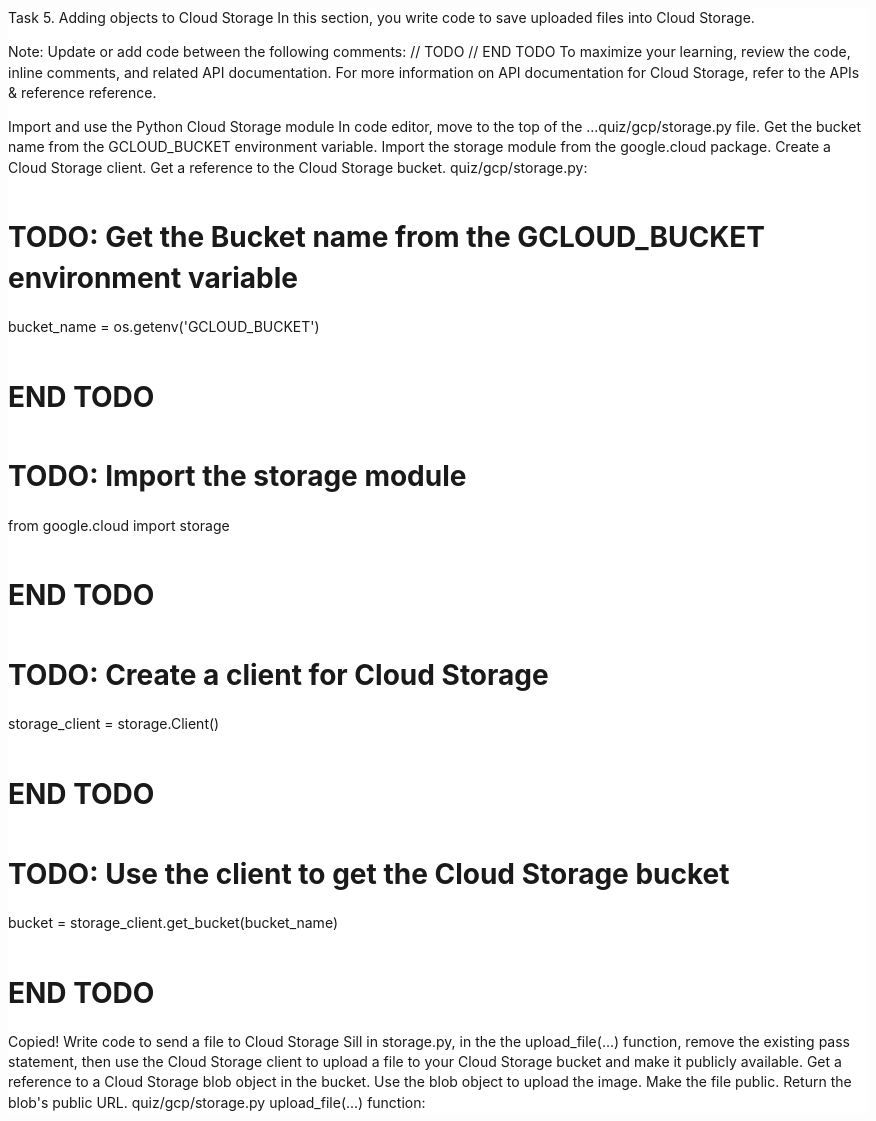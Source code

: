 Task 5. Adding objects to Cloud Storage
In this section, you write code to save uploaded files into Cloud Storage.

Note: Update or add code between the following comments:
// TODO
// END TODO
To maximize your learning, review the code, inline comments, and related API documentation.
For more information on API documentation for Cloud Storage, refer to the APIs & reference reference.

Import and use the Python Cloud Storage module
In code editor, move to the top of the ...quiz/gcp/storage.py file.
Get the bucket name from the GCLOUD_BUCKET environment variable.
Import the storage module from the google.cloud package.
Create a Cloud Storage client.
Get a reference to the Cloud Storage bucket.
quiz/gcp/storage.py:

# TODO: Get the Bucket name from the GCLOUD_BUCKET environment variable

bucket_name = os.getenv('GCLOUD_BUCKET')

# END TODO

# TODO: Import the storage module

from google.cloud import storage

# END TODO

# TODO: Create a client for Cloud Storage

storage_client = storage.Client()

# END TODO

# TODO: Use the client to get the Cloud Storage bucket

bucket = storage_client.get_bucket(bucket_name)

# END TODO
Copied!
Write code to send a file to Cloud Storage
Sill in storage.py, in the the upload_file(...) function, remove the existing pass statement, then use the Cloud Storage client to upload a file to your Cloud Storage bucket and make it publicly available.
Get a reference to a Cloud Storage blob object in the bucket.
Use the blob object to upload the image.
Make the file public.
Return the blob's public URL.
quiz/gcp/storage.py upload_file(...) function:
